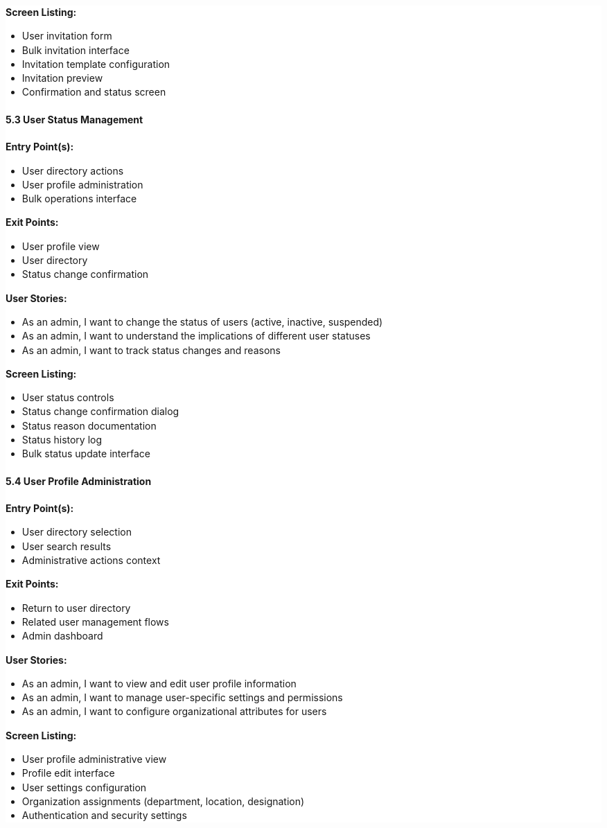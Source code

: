 **Screen Listing:**
- User invitation form
- Bulk invitation interface
- Invitation template configuration
- Invitation preview
- Confirmation and status screen

#### 5.3 User Status Management

**Entry Point(s):**
- User directory actions
- User profile administration
- Bulk operations interface

**Exit Points:**
- User profile view
- User directory
- Status change confirmation

**User Stories:**
- As an admin, I want to change the status of users (active, inactive, suspended)
- As an admin, I want to understand the implications of different user statuses
- As an admin, I want to track status changes and reasons

**Screen Listing:**
- User status controls
- Status change confirmation dialog
- Status reason documentation
- Status history log
- Bulk status update interface

#### 5.4 User Profile Administration

**Entry Point(s):**
- User directory selection
- User search results
- Administrative actions context

**Exit Points:**
- Return to user directory
- Related user management flows
- Admin dashboard

**User Stories:**
- As an admin, I want to view and edit user profile information
- As an admin, I want to manage user-specific settings and permissions
- As an admin, I want to configure organizational attributes for users

**Screen Listing:**
- User profile administrative view
- Profile edit interface
- User settings configuration
- Organization assignments (department, location, designation)
- Authentication and security settings
